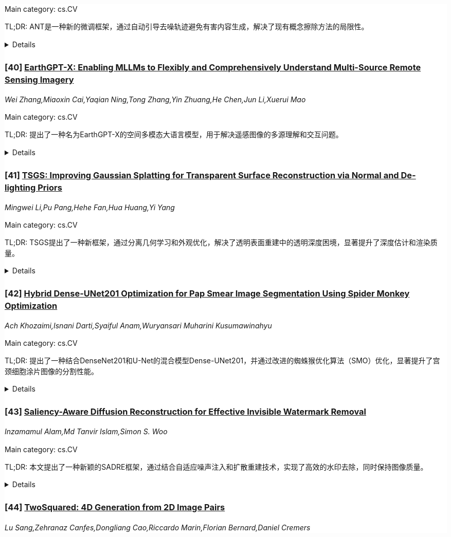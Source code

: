 Main category: cs.CV

TL;DR: ANT是一种新的微调框架，通过自动引导去噪轨迹避免有害内容生成，解决了现有概念擦除方法的局限性。


<details><summary>Details</summary></details>


### [40] [EarthGPT-X: Enabling MLLMs to Flexibly and Comprehensively Understand Multi-Source Remote Sensing Imagery](https://arxiv.org/abs/2504.12795)
*Wei Zhang,Miaoxin Cai,Yaqian Ning,Tong Zhang,Yin Zhuang,He Chen,Jun Li,Xuerui Mao*

Main category: cs.CV

TL;DR: 提出了一种名为EarthGPT-X的空间多模态大语言模型，用于解决遥感图像的多源理解和交互问题。


<details><summary>Details</summary></details>


### [41] [TSGS: Improving Gaussian Splatting for Transparent Surface Reconstruction via Normal and De-lighting Priors](https://arxiv.org/abs/2504.12799)
*Mingwei Li,Pu Pang,Hehe Fan,Hua Huang,Yi Yang*

Main category: cs.CV

TL;DR: TSGS提出了一种新框架，通过分离几何学习和外观优化，解决了透明表面重建中的透明深度困境，显著提升了深度估计和渲染质量。


<details><summary>Details</summary></details>


### [42] [Hybrid Dense-UNet201 Optimization for Pap Smear Image Segmentation Using Spider Monkey Optimization](https://arxiv.org/abs/2504.12807)
*Ach Khozaimi,Isnani Darti,Syaiful Anam,Wuryansari Muharini Kusumawinahyu*

Main category: cs.CV

TL;DR: 提出了一种结合DenseNet201和U-Net的混合模型Dense-UNet201，并通过改进的蜘蛛猴优化算法（SMO）优化，显著提升了宫颈细胞涂片图像的分割性能。


<details><summary>Details</summary></details>


### [43] [Saliency-Aware Diffusion Reconstruction for Effective Invisible Watermark Removal](https://arxiv.org/abs/2504.12809)
*Inzamamul Alam,Md Tanvir Islam,Simon S. Woo*

Main category: cs.CV

TL;DR: 本文提出了一种新颖的SADRE框架，通过结合自适应噪声注入和扩散重建技术，实现了高效的水印去除，同时保持图像质量。


<details><summary>Details</summary></details>


### [44] [TwoSquared: 4D Generation from 2D Image Pairs](https://arxiv.org/abs/2504.12825)
*Lu Sang,Zehranaz Canfes,Dongliang Cao,Riccardo Marin,Florian Bernard,Daniel Cremers*
